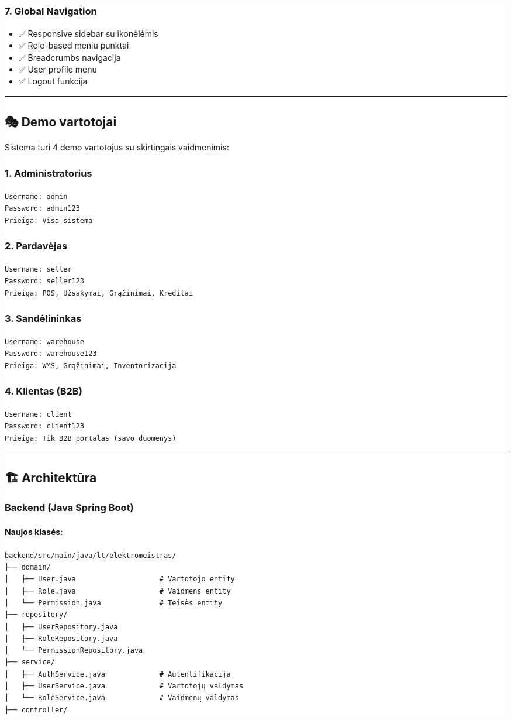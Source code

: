 ### 7. **Global Navigation**
- ✅ Responsive sidebar su ikonėlėmis
- ✅ Role-based meniu punktai
- ✅ Breadcrumbs navigacija
- ✅ User profile menu
- ✅ Logout funkcija

---

## 🎭 Demo vartotojai

Sistema turi 4 demo vartotojus su skirtingais vaidmenimis:

### 1. **Administratorius**
```
Username: admin
Password: admin123
Prieiga: Visa sistema
```

### 2. **Pardavėjas**
```
Username: seller
Password: seller123
Prieiga: POS, Užsakymai, Grąžinimai, Kreditai
```

### 3. **Sandėlininkas**
```
Username: warehouse
Password: warehouse123
Prieiga: WMS, Grąžinimai, Inventorizacija
```

### 4. **Klientas (B2B)**
```
Username: client
Password: client123
Prieiga: Tik B2B portalas (savo duomenys)
```

---

## 🏗️ Architektūra

### Backend (Java Spring Boot)

#### Naujos klasės:
```
backend/src/main/java/lt/elektromeistras/
├── domain/
│   ├── User.java                    # Vartotojo entity
│   ├── Role.java                    # Vaidmens entity
│   └── Permission.java              # Teisės entity
├── repository/
│   ├── UserRepository.java
│   ├── RoleRepository.java
│   └── PermissionRepository.java
├── service/
│   ├── AuthService.java             # Autentifikacija
│   ├── UserService.java             # Vartotojų valdymas
│   └── RoleService.java             # Vaidmenų valdymas
├── controller/
```